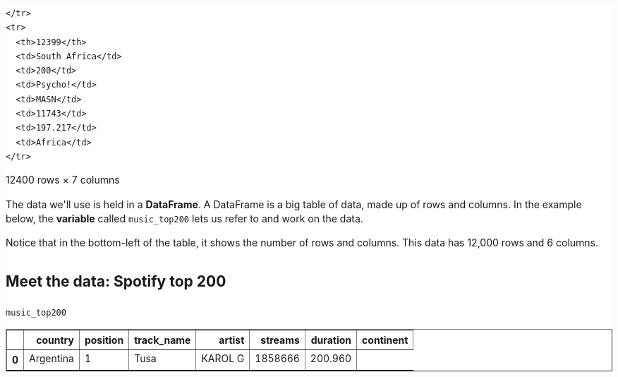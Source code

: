     </tr>
    <tr>
      <th>12399</th>
      <td>South Africa</td>
      <td>200</td>
      <td>Psycho!</td>
      <td>MASN</td>
      <td>11743</td>
      <td>197.217</td>
      <td>Africa</td>
    </tr>
  </tbody>
</table>
<p>12400 rows × 7 columns</p>
</div>


<aside class="notes">


The data we'll use is held in a **DataFrame**. A DataFrame is a big table of data, made up of rows and columns. In the example below, the **variable** called `music_top200` lets us refer to and work on the data.

Notice that in the bottom-left of the table, it shows the number of rows and columns. This data has 12,000 rows and 6 columns.


</aside></section><section data-transition="none-in slide-out" class="">

# Meet the data: Spotify top 200


```python
music_top200
```





<style>
table.dataframe.slides-df__highlight1 tr:nth-child(2) {
    background-color: yellow;
}
</style>


<table border="1" class="dataframe slides-df__highlight1">
  <thead>
    <tr style="text-align: right;">
      <th></th>
      <th>country</th>
      <th>position</th>
      <th>track_name</th>
      <th>artist</th>
      <th>streams</th>
      <th>duration</th>
      <th>continent</th>
    </tr>
  </thead>
  <tbody>
    <tr>
      <th>0</th>
      <td>Argentina</td>
      <td>1</td>
      <td>Tusa</td>
      <td>KAROL G</td>
      <td>1858666</td>
      <td>200.960</td>